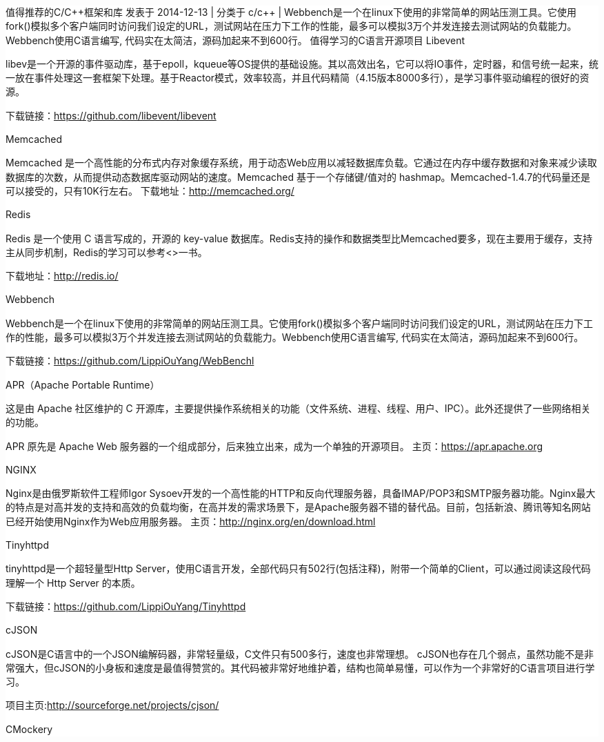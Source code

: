 

值得推荐的C/C++框架和库
 发表于 2014-12-13 |  分类于 c/c++ | 
 Webbench是一个在linux下使用的非常简单的网站压测工具。它使用fork()模拟多个客户端同时访问我们设定的URL，测试网站在压力下工作的性能，最多可以模拟3万个并发连接去测试网站的负载能力。Webbench使用C语言编写, 代码实在太简洁，源码加起来不到600行。
 值得学习的C语言开源项目
 Libevent

 libev是一个开源的事件驱动库，基于epoll，kqueue等OS提供的基础设施。其以高效出名，它可以将IO事件，定时器，和信号统一起来，统一放在事件处理这一套框架下处理。基于Reactor模式，效率较高，并且代码精简（4.15版本8000多行），是学习事件驱动编程的很好的资源。

 下载链接：https://github.com/libevent/libevent

 Memcached

 Memcached 是一个高性能的分布式内存对象缓存系统，用于动态Web应用以减轻数据库负载。它通过在内存中缓存数据和对象来减少读取数据库的次数，从而提供动态数据库驱动网站的速度。Memcached 基于一个存储键/值对的 hashmap。Memcached-1.4.7的代码量还是可以接受的，只有10K行左右。
 下载地址：http://memcached.org/

 Redis

 Redis 是一个使用 C 语言写成的，开源的 key-value 数据库。Redis支持的操作和数据类型比Memcached要多，现在主要用于缓存，支持主从同步机制，Redis的学习可以参考<>一书。

 下载地址：http://redis.io/

 Webbench

 Webbench是一个在linux下使用的非常简单的网站压测工具。它使用fork()模拟多个客户端同时访问我们设定的URL，测试网站在压力下工作的性能，最多可以模拟3万个并发连接去测试网站的负载能力。Webbench使用C语言编写, 代码实在太简洁，源码加起来不到600行。

 下载链接：https://github.com/LippiOuYang/WebBenchl

 APR（Apache Portable Runtime）

 这是由 Apache 社区维护的 C 开源库，主要提供操作系统相关的功能（文件系统、进程、线程、用户、IPC）。此外还提供了一些网络相关的功能。

 APR 原先是 Apache Web 服务器的一个组成部分，后来独立出来，成为一个单独的开源项目。
 主页：https://apr.apache.org

 NGINX

 Nginx是由俄罗斯软件工程师Igor Sysoev开发的一个高性能的HTTP和反向代理服务器，具备IMAP/POP3和SMTP服务器功能。Nginx最大的特点是对高并发的支持和高效的负载均衡，在高并发的需求场景下，是Apache服务器不错的替代品。目前，包括新浪、腾讯等知名网站已经开始使用Nginx作为Web应用服务器。
 主页：http://nginx.org/en/download.html

 Tinyhttpd

 tinyhttpd是一个超轻量型Http Server，使用C语言开发，全部代码只有502行(包括注释)，附带一个简单的Client，可以通过阅读这段代码理解一个 Http Server 的本质。

 下载链接：https://github.com/LippiOuYang/Tinyhttpd

 cJSON

 cJSON是C语言中的一个JSON编解码器，非常轻量级，C文件只有500多行，速度也非常理想。
 cJSON也存在几个弱点，虽然功能不是非常强大，但cJSON的小身板和速度是最值得赞赏的。其代码被非常好地维护着，结构也简单易懂，可以作为一个非常好的C语言项目进行学习。

 项目主页:http://sourceforge.net/projects/cjson/

 CMockery
